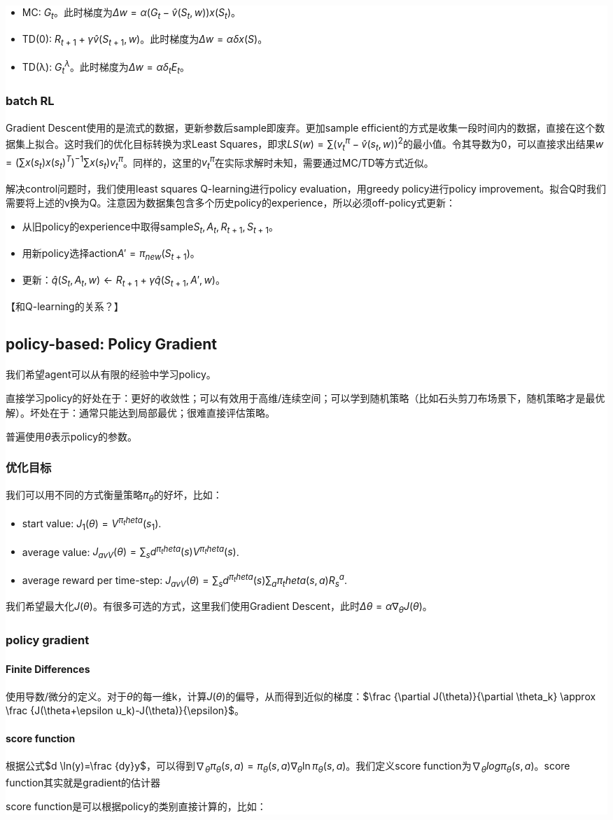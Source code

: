- MC: $G_t$。此时梯度为$\Delta w=\alpha(G_t-\hat v(S_t,w)) x(S_t)$。

- TD(0): $R_{t+1}+\gamma \hat v(S_{t+1},w)$。此时梯度为$\Delta w=\alpha \delta x(S)$。

- TD(λ): $G^\lambda _t$。此时梯度为$\Delta w=\alpha \delta_t E_t$。

### batch RL

Gradient Descent使用的是流式的数据，更新参数后sample即废弃。更加sample efficient的方式是收集一段时间内的数据，直接在这个数据集上拟合。这时我们的优化目标转换为求Least Squares，即求$LS(w)=\sum (v_t^\pi-\hat v(s_t,w))^2$的最小值。令其导数为0，可以直接求出结果$w=(\sum x(s_t)x(s_t)^T)^{-1}\sum x(s_t)v_t^\pi$。同样的，这里的$v_t^\pi$在实际求解时未知，需要通过MC/TD等方式近似。

解决control问题时，我们使用least squares Q-learning进行policy evaluation，用greedy policy进行policy improvement。拟合Q时我们需要将上述的v换为Q。注意因为数据集包含多个历史policy的experience，所以必须off-policy式更新：

- 从旧policy的experience中取得sample$S_t, A_t, R_{t+1}, S_{t+1}$。

- 用新policy选择action$A'=\pi_{new}(S_{t+1})$。

- 更新：$\hat q(S_t,A_t,w) \leftarrow R_{t+1}+\gamma \hat q(S_{t+1},A',w)$。

【和Q-learning的关系？】

## policy-based: Policy Gradient

我们希望agent可以从有限的经验中学习policy。

直接学习policy的好处在于：更好的收敛性；可以有效用于高维/连续空间；可以学到随机策略（比如石头剪刀布场景下，随机策略才是最优解）。坏处在于：通常只能达到局部最优；很难直接评估策略。

普遍使用$\theta$表示policy的参数。

### 优化目标

我们可以用不同的方式衡量策略$\pi_\theta$的好坏，比如：

- start value: $J_1(\theta)=V^{\pi_theta}(s_1)$.

- average value: $J_{avV}(\theta)=\sum_{s} d^{\pi_theta}(s) V^{\pi_theta}(s)$.

- average reward per time-step: $J_{avV}(\theta)=\sum_{s} d^{\pi_theta}(s) \sum_a \pi_theta(s,a)R^a_s$.

我们希望最大化$J(\theta)$。有很多可选的方式，这里我们使用Gradient Descent，此时$\Delta \theta=\alpha \nabla_\theta J(\theta)$。

### policy gradient

#### Finite Differences

使用导数/微分的定义。对于$\theta$的每一维k，计算$J(\theta)$的偏导，从而得到近似的梯度：$\frac {\partial J(\theta)}{\partial \theta_k} \approx \frac {J(\theta+\epsilon u_k)-J(\theta)}{\epsilon}$。

#### score function

根据公式$d \ln(y)=\frac {dy}y$，可以得到$\nabla _\theta \pi_\theta(s,a)=\pi_\theta(s,a) \nabla_\theta \ln \pi_\theta(s,a)$。我们定义score function为$\nabla _\theta log\pi_\theta(s,a)$。score function其实就是gradient的估计器

score function是可以根据policy的类别直接计算的，比如：
